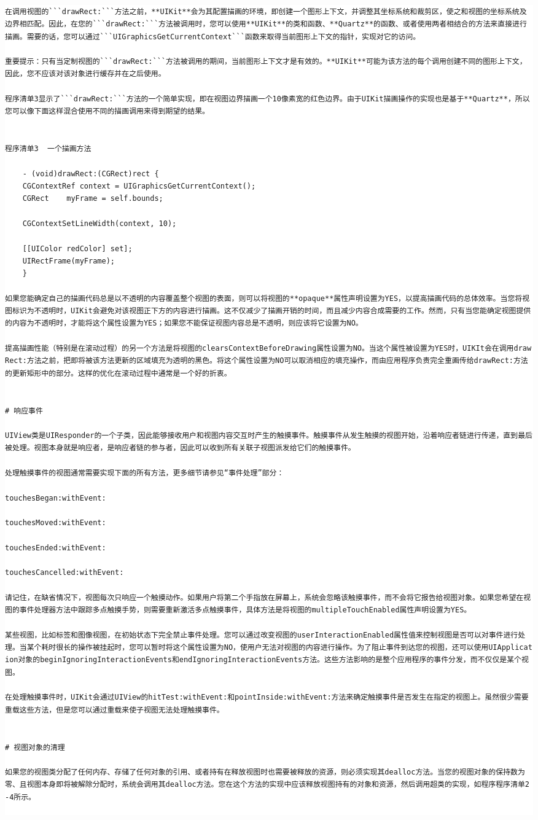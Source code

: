 ```
在调用视图的```drawRect:```方法之前，**UIKit**会为其配置描画的环境，即创建一个图形上下文，并调整其坐标系统和裁剪区，使之和视图的坐标系统及边界相匹配。因此，在您的```drawRect:```方法被调用时，您可以使用**UIKit**的类和函数、**Quartz**的函数、或者使用两者相结合的方法来直接进行描画。需要的话，您可以通过```UIGraphicsGetCurrentContext```函数来取得当前图形上下文的指针，实现对它的访问。

重要提示：只有当定制视图的```drawRect:```方法被调用的期间，当前图形上下文才是有效的。**UIKit**可能为该方法的每个调用创建不同的图形上下文，因此，您不应该对该对象进行缓存并在之后使用。

程序清单3显示了```drawRect:```方法的一个简单实现，即在视图边界描画一个10像素宽的红色边界。由于UIKit描画操作的实现也是基于**Quartz**，所以您可以像下面这样混合使用不同的描画调用来得到期望的结果。


程序清单3  一个描画方法

	- (void)drawRect:(CGRect)rect {
    CGContextRef context = UIGraphicsGetCurrentContext();
    CGRect    myFrame = self.bounds;
 
    CGContextSetLineWidth(context, 10);
 
    [[UIColor redColor] set];
    UIRectFrame(myFrame);
	}
	
如果您能确定自己的描画代码总是以不透明的内容覆盖整个视图的表面，则可以将视图的**opaque**属性声明设置为YES，以提高描画代码的总体效率。当您将视图标识为不透明时，UIKit会避免对该视图正下方的内容进行描画。这不仅减少了描画开销的时间，而且减少内容合成需要的工作。然而，只有当您能确定视图提供的内容为不透明时，才能将这个属性设置为YES；如果您不能保证视图内容总是不透明，则应该将它设置为NO。

提高描画性能（特别是在滚动过程）的另一个方法是将视图的clearsContextBeforeDrawing属性设置为NO。当这个属性被设置为YES时，UIKIt会在调用drawRect:方法之前，把即将被该方法更新的区域填充为透明的黑色。将这个属性设置为NO可以取消相应的填充操作，而由应用程序负责完全重画传给drawRect:方法的更新矩形中的部分。这样的优化在滚动过程中通常是一个好的折衷。


# 响应事件

UIView类是UIResponder的一个子类，因此能够接收用户和视图内容交互时产生的触摸事件。触摸事件从发生触摸的视图开始，沿着响应者链进行传递，直到最后被处理。视图本身就是响应者，是响应者链的参与者，因此可以收到所有关联子视图派发给它们的触摸事件。

处理触摸事件的视图通常需要实现下面的所有方法，更多细节请参见“事件处理”部分：

touchesBegan:withEvent:

touchesMoved:withEvent:

touchesEnded:withEvent:

touchesCancelled:withEvent:

请记住，在缺省情况下，视图每次只响应一个触摸动作。如果用户将第二个手指放在屏幕上，系统会忽略该触摸事件，而不会将它报告给视图对象。如果您希望在视图的事件处理器方法中跟踪多点触摸手势，则需要重新激活多点触摸事件，具体方法是将视图的multipleTouchEnabled属性声明设置为YES。

某些视图，比如标签和图像视图，在初始状态下完全禁止事件处理。您可以通过改变视图的userInteractionEnabled属性值来控制视图是否可以对事件进行处理。当某个耗时很长的操作被挂起时，您可以暂时将这个属性设置为NO，使用户无法对视图的内容进行操作。为了阻止事件到达您的视图，还可以使用UIApplication对象的beginIgnoringInteractionEvents和endIgnoringInteractionEvents方法。这些方法影响的是整个应用程序的事件分发，而不仅仅是某个视图。

在处理触摸事件时，UIKit会通过UIView的hitTest:withEvent:和pointInside:withEvent:方法来确定触摸事件是否发生在指定的视图上。虽然很少需要重载这些方法，但是您可以通过重载来使子视图无法处理触摸事件。


# 视图对象的清理

如果您的视图类分配了任何内存、存储了任何对象的引用、或者持有在释放视图时也需要被释放的资源，则必须实现其dealloc方法。当您的视图对象的保持数为零、且视图本身即将被解除分配时，系统会调用其dealloc方法。您在这个方法的实现中应该释放视图持有的对象和资源，然后调用超类的实现，如程序程序清单2-4所示。


```